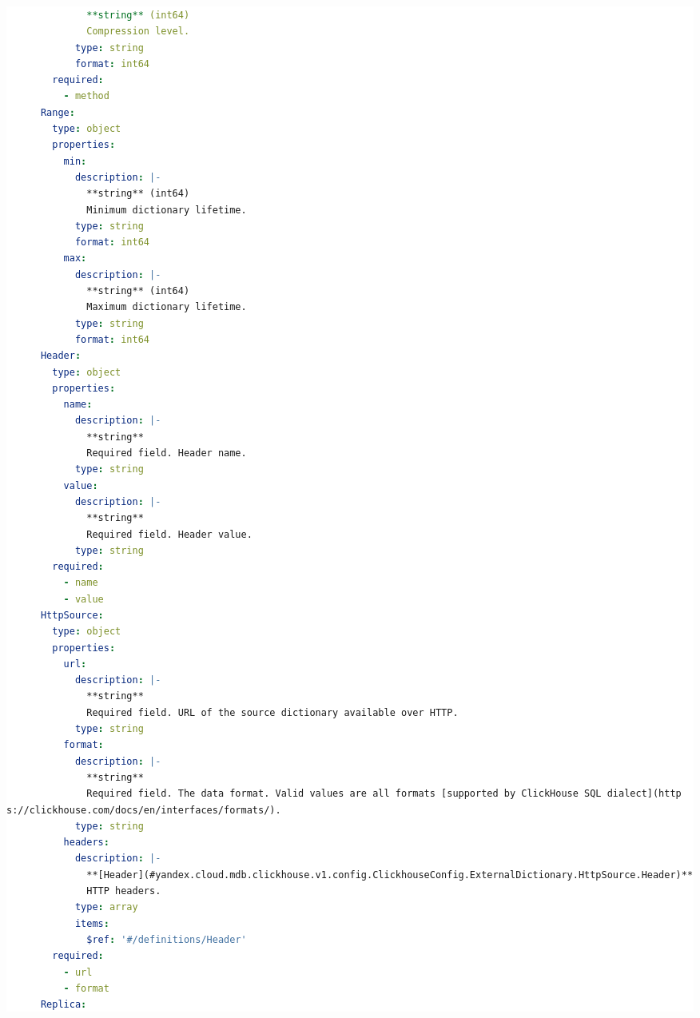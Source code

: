 ```yaml
              **string** (int64)
              Compression level.
            type: string
            format: int64
        required:
          - method
      Range:
        type: object
        properties:
          min:
            description: |-
              **string** (int64)
              Minimum dictionary lifetime.
            type: string
            format: int64
          max:
            description: |-
              **string** (int64)
              Maximum dictionary lifetime.
            type: string
            format: int64
      Header:
        type: object
        properties:
          name:
            description: |-
              **string**
              Required field. Header name.
            type: string
          value:
            description: |-
              **string**
              Required field. Header value.
            type: string
        required:
          - name
          - value
      HttpSource:
        type: object
        properties:
          url:
            description: |-
              **string**
              Required field. URL of the source dictionary available over HTTP.
            type: string
          format:
            description: |-
              **string**
              Required field. The data format. Valid values are all formats [supported by ClickHouse SQL dialect](https://clickhouse.com/docs/en/interfaces/formats/).
            type: string
          headers:
            description: |-
              **[Header](#yandex.cloud.mdb.clickhouse.v1.config.ClickhouseConfig.ExternalDictionary.HttpSource.Header)**
              HTTP headers.
            type: array
            items:
              $ref: '#/definitions/Header'
        required:
          - url
          - format
      Replica:
```
